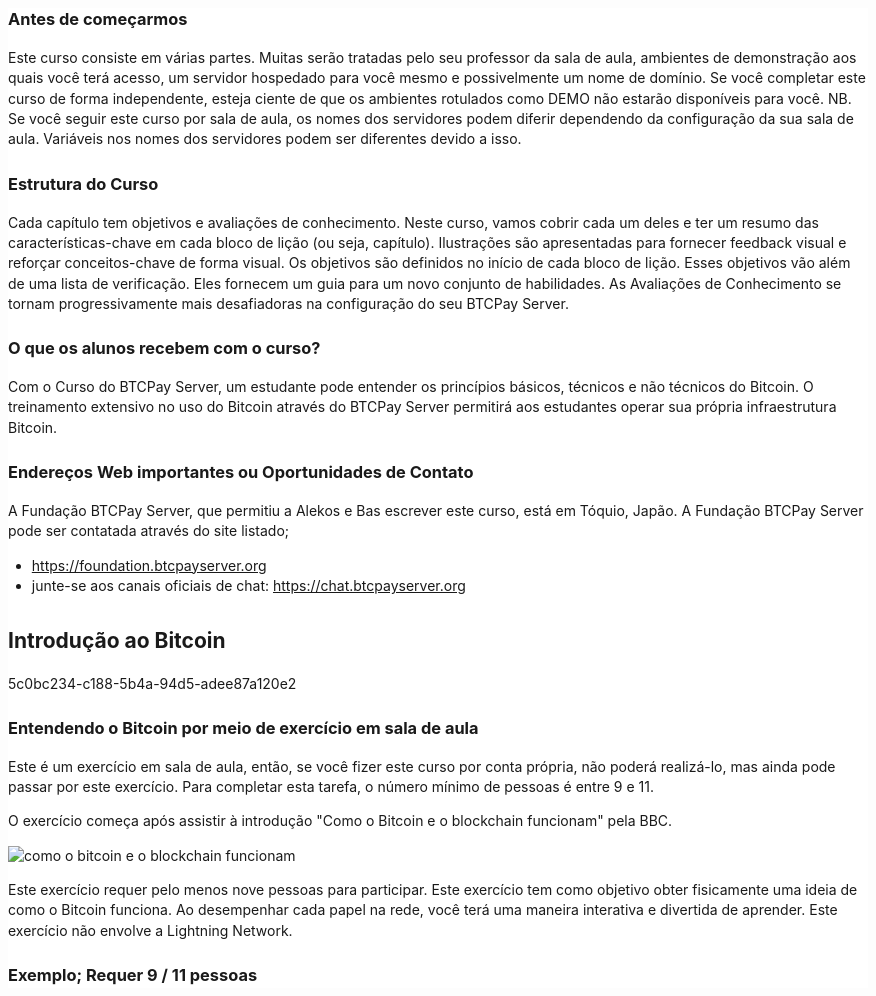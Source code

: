 ### Antes de começarmos

Este curso consiste em várias partes. Muitas serão tratadas pelo seu professor da sala de aula, ambientes de demonstração aos quais você terá acesso, um servidor hospedado para você mesmo e possivelmente um nome de domínio. Se você completar este curso de forma independente, esteja ciente de que os ambientes rotulados como DEMO não estarão disponíveis para você.
NB. Se você seguir este curso por sala de aula, os nomes dos servidores podem diferir dependendo da configuração da sua sala de aula. Variáveis nos nomes dos servidores podem ser diferentes devido a isso.

### Estrutura do Curso

Cada capítulo tem objetivos e avaliações de conhecimento. Neste curso, vamos cobrir cada um deles e ter um resumo das características-chave em cada bloco de lição (ou seja, capítulo). Ilustrações são apresentadas para fornecer feedback visual e reforçar conceitos-chave de forma visual. Os objetivos são definidos no início de cada bloco de lição. Esses objetivos vão além de uma lista de verificação. Eles fornecem um guia para um novo conjunto de habilidades. As Avaliações de Conhecimento se tornam progressivamente mais desafiadoras na configuração do seu BTCPay Server.

### O que os alunos recebem com o curso?

Com o Curso do BTCPay Server, um estudante pode entender os princípios básicos, técnicos e não técnicos do Bitcoin. O treinamento extensivo no uso do Bitcoin através do BTCPay Server permitirá aos estudantes operar sua própria infraestrutura Bitcoin.

### Endereços Web importantes ou Oportunidades de Contato

A Fundação BTCPay Server, que permitiu a Alekos e Bas escrever este curso, está em Tóquio, Japão. A Fundação BTCPay Server pode ser contatada através do site listado;

- https://foundation.btcpayserver.org
- junte-se aos canais oficiais de chat: https://chat.btcpayserver.org

## Introdução ao Bitcoin

<chapterId>5c0bc234-c188-5b4a-94d5-adee87a120e2</chapterId>

### Entendendo o Bitcoin por meio de exercício em sala de aula

Este é um exercício em sala de aula, então, se você fizer este curso por conta própria, não poderá realizá-lo, mas ainda pode passar por este exercício. Para completar esta tarefa, o número mínimo de pessoas é entre 9 e 11.

O exercício começa após assistir à introdução "Como o Bitcoin e o blockchain funcionam" pela BBC.

![como o bitcoin e o blockchain funcionam](https://youtu.be/mhE_vvwAiRc)

Este exercício requer pelo menos nove pessoas para participar. Este exercício tem como objetivo obter fisicamente uma ideia de como o Bitcoin funciona. Ao desempenhar cada papel na rede, você terá uma maneira interativa e divertida de aprender. Este exercício não envolve a Lightning Network.

### Exemplo; Requer 9 / 11 pessoas
